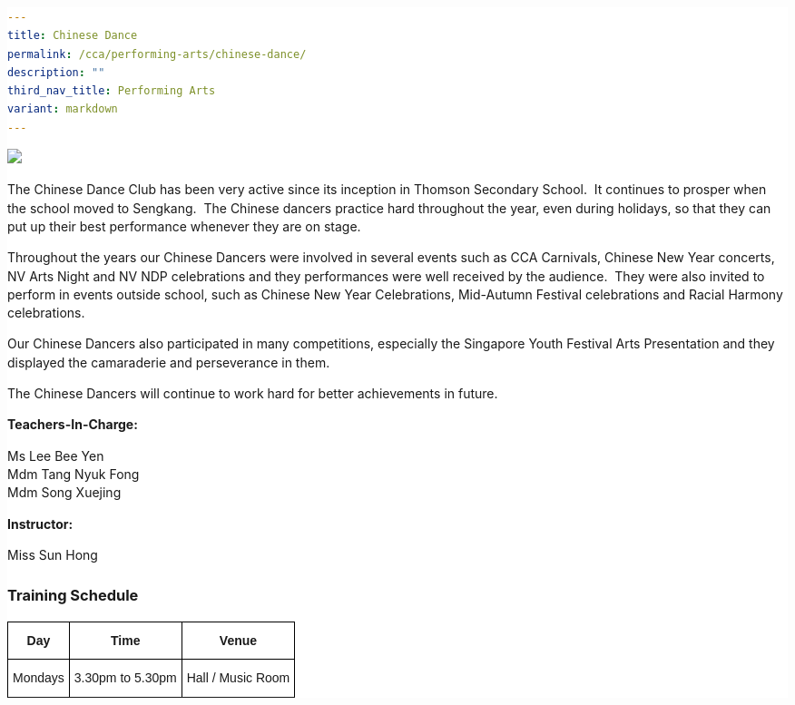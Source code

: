 ```yaml
---
title: Chinese Dance
permalink: /cca/performing-arts/chinese-dance/
description: ""
third_nav_title: Performing Arts
variant: markdown
---
```

<img src="/images/chinesedance.jpg" style="width:30%">
		 
The Chinese Dance Club has been very active since its inception in Thomson Secondary School.&nbsp; It continues to prosper when the school moved to Sengkang.&nbsp; The Chinese dancers practice hard throughout the year, even during holidays, so that they can put up their best performance whenever they are on stage.

Throughout the years our Chinese Dancers were involved in several events such as CCA Carnivals, Chinese New Year concerts, NV Arts Night and NV NDP celebrations and they performances were well received by the audience.&nbsp; They were also invited to perform in events outside school, such as Chinese&nbsp;New Year Celebrations, Mid-Autumn Festival celebrations and Racial Harmony celebrations.

Our Chinese Dancers also participated in many competitions, especially the Singapore Youth Festival Arts Presentation and they displayed the camaraderie and perseverance in them.

The Chinese Dancers will continue to work hard for better achievements in future.

  

**Teachers-In-Charge:**

Ms Lee Bee Yen  <br>
Mdm Tang Nyuk Fong   <br>
Mdm Song Xuejing

**Instructor:**

Miss Sun Hong

  

### Training Schedule

<style type="text/css">
.tg  {border-collapse:collapse;border-spacing:0;}
.tg td{border-color:black;border-style:solid;border-width:1px;font-family:Arial, sans-serif;font-size:14px;
  overflow:hidden;padding:10px 5px;word-break:normal;}
.tg th{border-color:black;border-style:solid;border-width:1px;font-family:Arial, sans-serif;font-size:14px;
  font-weight:normal;overflow:hidden;padding:10px 5px;word-break:normal;}
.tg .tg-9hzb{background-color:#FFF;font-weight:bold;text-align:center;vertical-align:top}
.tg .tg-7yig{background-color:#FFF;text-align:center;vertical-align:top}
</style>
<table class="tg">
<thead>
  <tr>
    <th class="tg-9hzb">Day</th>
    <th class="tg-9hzb">Time</th>
    <th class="tg-9hzb">Venue</th>
  </tr>
</thead>
<tbody>
  <tr>
    <td class="tg-7yig">Mondays</td>
    <td class="tg-7yig">3.30pm to 5.30pm</td>
    <td class="tg-7yig">Hall / Music Room</td>
  </tr>
  <tr>